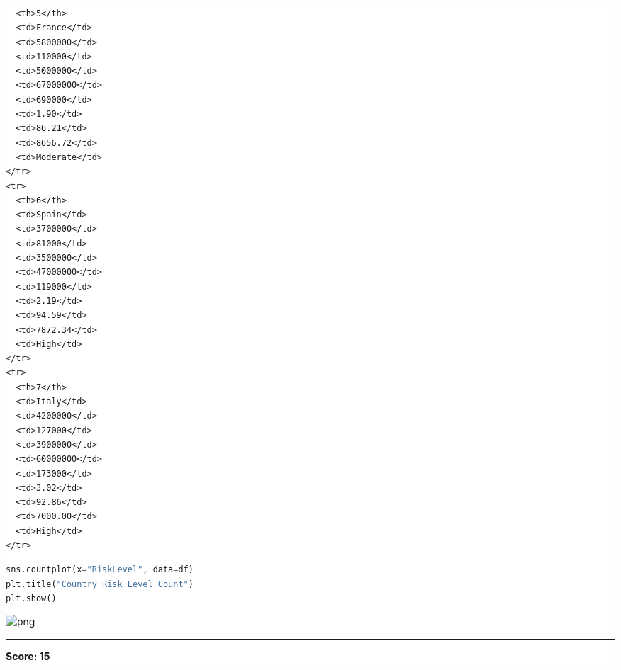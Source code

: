       <th>5</th>
      <td>France</td>
      <td>5800000</td>
      <td>110000</td>
      <td>5000000</td>
      <td>67000000</td>
      <td>690000</td>
      <td>1.90</td>
      <td>86.21</td>
      <td>8656.72</td>
      <td>Moderate</td>
    </tr>
    <tr>
      <th>6</th>
      <td>Spain</td>
      <td>3700000</td>
      <td>81000</td>
      <td>3500000</td>
      <td>47000000</td>
      <td>119000</td>
      <td>2.19</td>
      <td>94.59</td>
      <td>7872.34</td>
      <td>High</td>
    </tr>
    <tr>
      <th>7</th>
      <td>Italy</td>
      <td>4200000</td>
      <td>127000</td>
      <td>3900000</td>
      <td>60000000</td>
      <td>173000</td>
      <td>3.02</td>
      <td>92.86</td>
      <td>7000.00</td>
      <td>High</td>
    </tr>
  </tbody>
</table>
</div>




```python
sns.countplot(x="RiskLevel", data=df)
plt.title("Country Risk Level Count")
plt.show()

```


    
![png](/pynotes/images/covid_17_0.png)
    



```python

```


---
**Score: 15**